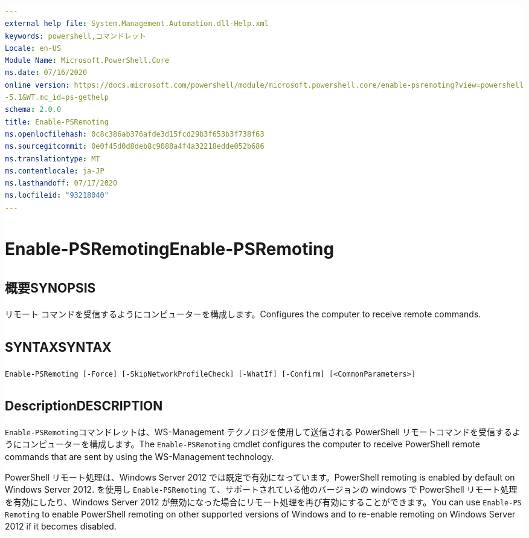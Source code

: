 ```yaml
---
external help file: System.Management.Automation.dll-Help.xml
keywords: powershell,コマンドレット
Locale: en-US
Module Name: Microsoft.PowerShell.Core
ms.date: 07/16/2020
online version: https://docs.microsoft.com/powershell/module/microsoft.powershell.core/enable-psremoting?view=powershell-5.1&WT.mc_id=ps-gethelp
schema: 2.0.0
title: Enable-PSRemoting
ms.openlocfilehash: 0c8c386ab376afde3d15fcd29b3f653b3f738f63
ms.sourcegitcommit: 0e0f45d0d8deb8c9088a4f4a32218edde052b686
ms.translationtype: MT
ms.contentlocale: ja-JP
ms.lasthandoff: 07/17/2020
ms.locfileid: "93218040"
---
```

# <span data-ttu-id="a5778-103">Enable-PSRemoting</span><span class="sxs-lookup"><span data-stu-id="a5778-103">Enable-PSRemoting</span></span>

## <span data-ttu-id="a5778-104">概要</span><span class="sxs-lookup"><span data-stu-id="a5778-104">SYNOPSIS</span></span>
<span data-ttu-id="a5778-105">リモート コマンドを受信するようにコンピューターを構成します。</span><span class="sxs-lookup"><span data-stu-id="a5778-105">Configures the computer to receive remote commands.</span></span>

## <span data-ttu-id="a5778-106">SYNTAX</span><span class="sxs-lookup"><span data-stu-id="a5778-106">SYNTAX</span></span>

```
Enable-PSRemoting [-Force] [-SkipNetworkProfileCheck] [-WhatIf] [-Confirm] [<CommonParameters>]
```

## <span data-ttu-id="a5778-107">Description</span><span class="sxs-lookup"><span data-stu-id="a5778-107">DESCRIPTION</span></span>

<span data-ttu-id="a5778-108">`Enable-PSRemoting`コマンドレットは、WS-Management テクノロジを使用して送信される PowerShell リモートコマンドを受信するようにコンピューターを構成します。</span><span class="sxs-lookup"><span data-stu-id="a5778-108">The `Enable-PSRemoting` cmdlet configures the computer to receive PowerShell remote commands that are sent by using the WS-Management technology.</span></span>

<span data-ttu-id="a5778-109">PowerShell リモート処理は、Windows Server 2012 では既定で有効になっています。</span><span class="sxs-lookup"><span data-stu-id="a5778-109">PowerShell remoting is enabled by default on Windows Server 2012.</span></span> <span data-ttu-id="a5778-110">を使用し `Enable-PSRemoting` て、サポートされている他のバージョンの windows で PowerShell リモート処理を有効にしたり、Windows Server 2012 が無効になった場合にリモート処理を再び有効にすることができます。</span><span class="sxs-lookup"><span data-stu-id="a5778-110">You can use `Enable-PSRemoting` to enable PowerShell remoting on other supported versions of Windows and to re-enable remoting on Windows Server 2012 if it becomes disabled.</span></span>
